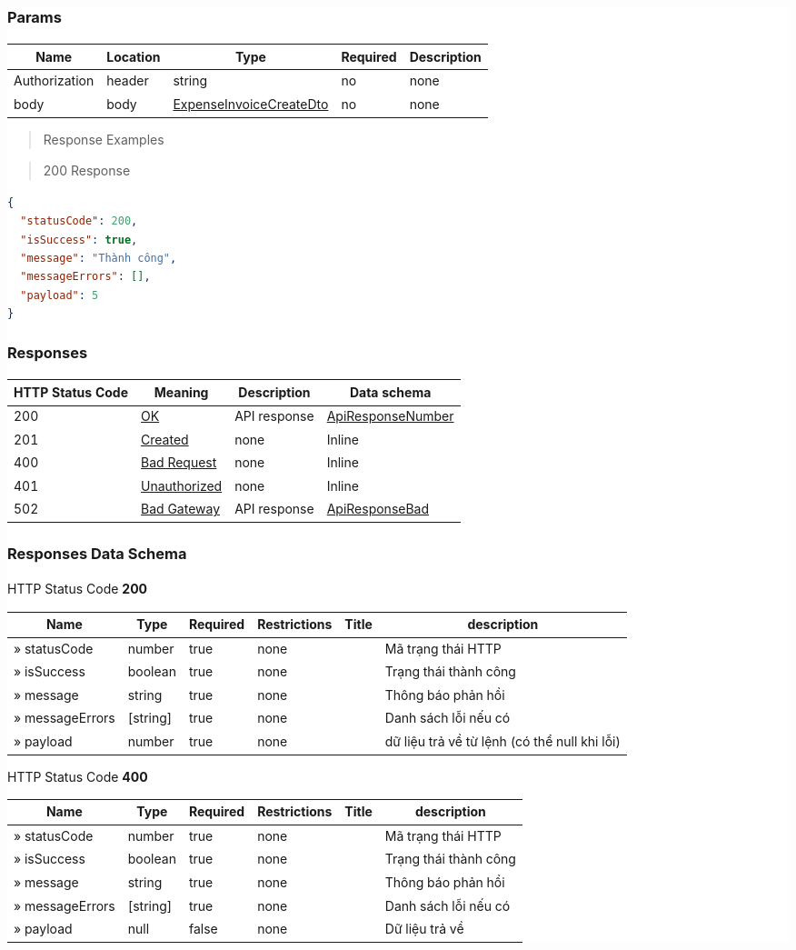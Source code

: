 ### Params

|Name|Location|Type|Required|Description|
|---|---|---|---|---|
|Authorization|header|string| no |none|
|body|body|[ExpenseInvoiceCreateDto](#schemaexpenseinvoicecreatedto)| no |none|

> Response Examples

> 200 Response

```json
{
  "statusCode": 200,
  "isSuccess": true,
  "message": "Thành công",
  "messageErrors": [],
  "payload": 5
}
```

### Responses

|HTTP Status Code |Meaning|Description|Data schema|
|---|---|---|---|
|200|[OK](https://tools.ietf.org/html/rfc7231#section-6.3.1)|API response|[ApiResponseNumber](#schemaapiresponsenumber)|
|201|[Created](https://tools.ietf.org/html/rfc7231#section-6.3.2)|none|Inline|
|400|[Bad Request](https://tools.ietf.org/html/rfc7231#section-6.5.1)|none|Inline|
|401|[Unauthorized](https://tools.ietf.org/html/rfc7235#section-3.1)|none|Inline|
|502|[Bad Gateway](https://tools.ietf.org/html/rfc7231#section-6.6.3)|API response|[ApiResponseBad](#schemaapiresponsebad)|

### Responses Data Schema

HTTP Status Code **200**

|Name|Type|Required|Restrictions|Title|description|
|---|---|---|---|---|---|
|» statusCode|number|true|none||Mã trạng thái HTTP|
|» isSuccess|boolean|true|none||Trạng thái thành công|
|» message|string|true|none||Thông báo phản hồi|
|» messageErrors|[string]|true|none||Danh sách lỗi nếu có|
|» payload|number|true|none||dữ  liệu trả về từ lệnh (có thể null khi lỗi)|

HTTP Status Code **400**

|Name|Type|Required|Restrictions|Title|description|
|---|---|---|---|---|---|
|» statusCode|number|true|none||Mã trạng thái HTTP|
|» isSuccess|boolean|true|none||Trạng thái thành công|
|» message|string|true|none||Thông báo phản hồi|
|» messageErrors|[string]|true|none||Danh sách lỗi nếu có|
|» payload|null|false|none||Dữ liệu trả về|
